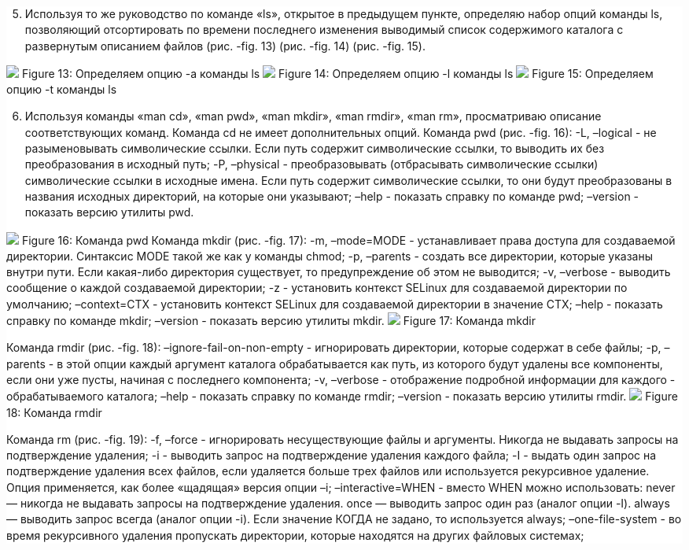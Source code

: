 5.	Используя то же руководство по команде «ls», открытое в предыдущем пункте, определяю набор опций команды ls, позволяющий отсортировать по времени последнего изменения выводимый список содержимого каталога с развернутым описанием файлов (рис. -fig. 13) (рис. -fig. 14) (рис. -fig. 15).
 <img src = "C:\Users\dkrasilov\Pictures\Camera Roll\14.jpeg" >
Figure 13: Определяем опцию -a команды ls

 <img src = "C:\Users\dkrasilov\Pictures\Camera Roll\15.jpeg" >
Figure 14: Определяем опцию -l команды ls

 <img src = "C:\Users\dkrasilov\Pictures\Camera Roll\16.jpeg" >
Figure 15: Определяем опцию -t команды ls

6.	Используя команды «man cd», «man pwd», «man mkdir», «man rmdir», «man rm», просматриваю описание соответствующих команд. Команда cd не имеет дополнительных опций.
Команда pwd (рис. -fig. 16):
-L, –logical - не разыменовывать символические ссылки. Если путь содержит символические ссылки, то выводить их без преобразования в исходный путь;
-P, –physical - преобразовывать (отбрасывать символические ссылки) символические ссылки в исходные имена. Если путь содержит символические ссылки, то они будут преобразованы в названия исходных директорий, на которые они указывают;
–help - показать справку по команде pwd;
–version - показать версию утилиты pwd.
 <img src = "C:\Users\dkrasilov\Pictures\Camera Roll\1 (2).jpeg" >
Figure 16: Команда pwd
Команда mkdir (рис. -fig. 17):
-m, –mode=MODE - устанавливает права доступа для создаваемой директории. Синтаксис MODE такой же как у команды chmod;
-p, –parents - создать все директории, которые указаны внутри пути. Если какая-либо директория существует, то предупреждение об этом не выводится;
-v, –verbose - выводить сообщение о каждой создаваемой директории;
-z - установить контекст SELinux для создаваемой директории по умолчанию;
–context=CTX - установить контекст SELinux для создаваемой директории в значение CTX;
–help - показать справку по команде mkdir;
–version - показать версию утилиты mkdir.
 <img src = "C:\Users\dkrasilov\Pictures\Camera Roll\17.jpeg" >
Figure 17: Команда mkdir

Команда rmdir (рис. -fig. 18):
–ignore-fail-on-non-empty - игнорировать директории, которые содержат в себе файлы;
-p, –parents - в этой опции каждый аргумент каталога обрабатывается как путь, из которого будут удалены все компоненты, если они уже пусты, начиная с последнего компонента;
-v, –verbose - отображение подробной информации для каждого - обрабатываемого каталога;
–help - показать справку по команде rmdir;
–version - показать версию утилиты rmdir.
 <img src = "C:\Users\dkrasilov\Pictures\Camera Roll\18.jpeg" >
Figure 18: Команда rmdir

Команда rm (рис. -fig. 19):
-f, –force - игнорировать несуществующие файлы и аргументы. Никогда не выдавать запросы на подтверждение удаления;
-i - выводить запрос на подтверждение удаления каждого файла;
-I - выдать один запрос на подтверждение удаления всех файлов, если удаляется больше трех файлов или используется рекурсивное удаление.
Опция применяется, как более «щадящая» версия опции –i;
–interactive=WHEN - вместо WHEN можно использовать: never — никогда не выдавать запросы на подтверждение удаления.
once — выводить запрос один раз (аналог опции -I).
always — выводить запрос всегда (аналог опции -i).
Если значение КОГДА не задано, то используется always;
–one-file-system - во время рекурсивного удаления пропускать директории, которые находятся на других файловых системах;